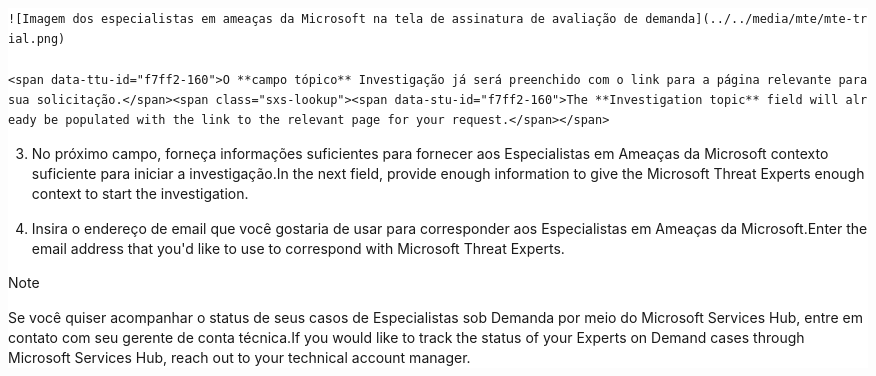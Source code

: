     ![Imagem dos especialistas em ameaças da Microsoft na tela de assinatura de avaliação de demanda](../../media/mte/mte-trial.png)

    <span data-ttu-id="f7ff2-160">O **campo tópico** Investigação já será preenchido com o link para a página relevante para sua solicitação.</span><span class="sxs-lookup"><span data-stu-id="f7ff2-160">The **Investigation topic** field will already be populated with the link to the relevant page for your request.</span></span>

3. <span data-ttu-id="f7ff2-161">No próximo campo, forneça informações suficientes para fornecer aos Especialistas em Ameaças da Microsoft contexto suficiente para iniciar a investigação.</span><span class="sxs-lookup"><span data-stu-id="f7ff2-161">In the next field, provide enough information to give the Microsoft Threat Experts enough context to start the investigation.</span></span>

4. <span data-ttu-id="f7ff2-162">Insira o endereço de email que você gostaria de usar para corresponder aos Especialistas em Ameaças da Microsoft.</span><span class="sxs-lookup"><span data-stu-id="f7ff2-162">Enter the email address that you'd like to use to correspond with Microsoft Threat Experts.</span></span>

> [!NOTE]
> <span data-ttu-id="f7ff2-163">Se você quiser acompanhar o status de seus casos de Especialistas sob Demanda por meio do Microsoft Services Hub, entre em contato com seu gerente de conta técnica.</span><span class="sxs-lookup"><span data-stu-id="f7ff2-163">If you would like to track the status of your Experts on Demand cases through Microsoft Services Hub, reach out to your technical account manager.</span></span>
